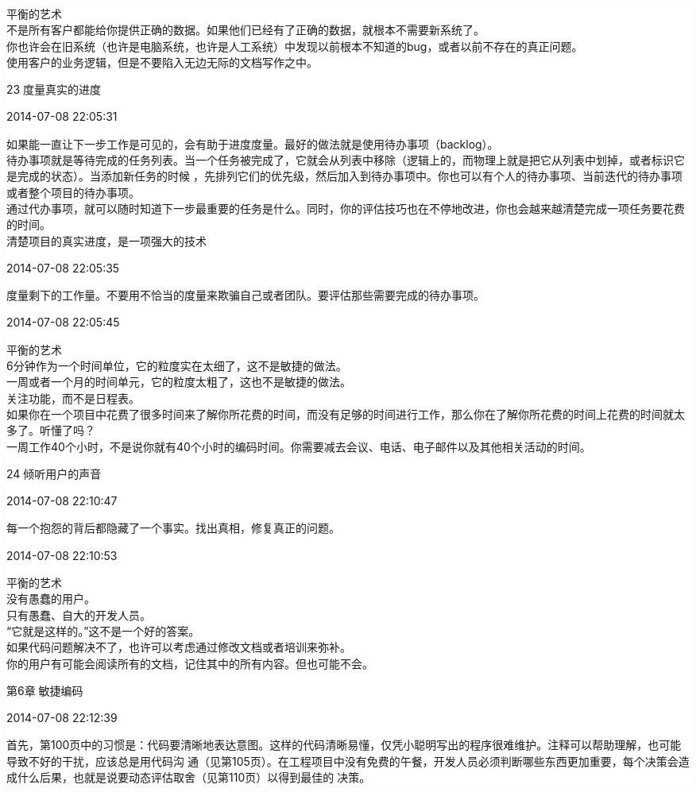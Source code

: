 平衡的艺术  
不是所有客户都能给你提供正确的数据。如果他们已经有了正确的数据，就根本不需要新系统了。  
你也许会在旧系统（也许是电脑系统，也许是人工系统）中发现以前根本不知道的bug，或者以前不存在的真正问题。  
使用客户的业务逻辑，但是不要陷入无边无际的文档写作之中。

  

  23 度量真实的进度

  

2014-07-08 22:05:31

如果能一直让下一步工作是可见的，会有助于进度度量。最好的做法就是使用待办事项（backlog）。  
待办事项就是等待完成的任务列表。当一个任务被完成了，它就会从列表中移除（逻辑上的，而物理上就是把它从列表中划掉，或者标识它是完成的状态）。当添加新任务的时候
，先排列它们的优先级，然后加入到待办事项中。你也可以有个人的待办事项、当前迭代的待办事项或者整个项目的待办事项。  
通过代办事项，就可以随时知道下一步最重要的任务是什么。同时，你的评估技巧也在不停地改进，你也会越来越清楚完成一项任务要花费的时间。  
清楚项目的真实进度，是一项强大的技术

  

2014-07-08 22:05:35

度量剩下的工作量。不要用不恰当的度量来欺骗自己或者团队。要评估那些需要完成的待办事项。

  

2014-07-08 22:05:45

平衡的艺术  
6分钟作为一个时间单位，它的粒度实在太细了，这不是敏捷的做法。  
一周或者一个月的时间单元，它的粒度太粗了，这也不是敏捷的做法。  
关注功能，而不是日程表。  
如果你在一个项目中花费了很多时间来了解你所花费的时间，而没有足够的时间进行工作，那么你在了解你所花费的时间上花费的时间就太多了。听懂了吗？  
一周工作40个小时，不是说你就有40个小时的编码时间。你需要减去会议、电话、电子邮件以及其他相关活动的时间。

  

  24 倾听用户的声音

  

2014-07-08 22:10:47

每一个抱怨的背后都隐藏了一个事实。找出真相，修复真正的问题。

  

2014-07-08 22:10:53

平衡的艺术  
没有愚蠢的用户。  
只有愚蠢、自大的开发人员。  
“它就是这样的。”这不是一个好的答案。  
如果代码问题解决不了，也许可以考虑通过修改文档或者培训来弥补。  
你的用户有可能会阅读所有的文档，记住其中的所有内容。但也可能不会。

  

  第6章 敏捷编码

  

2014-07-08 22:12:39

首先，第100页中的习惯是：代码要清晰地表达意图。这样的代码清晰易懂，仅凭小聪明写出的程序很难维护。注释可以帮助理解，也可能导致不好的干扰，应该总是用代码沟
通（见第105页）。在工程项目中没有免费的午餐，开发人员必须判断哪些东西更加重要，每个决策会造成什么后果，也就是说要动态评估取舍（见第110页）以得到最佳的
决策。
